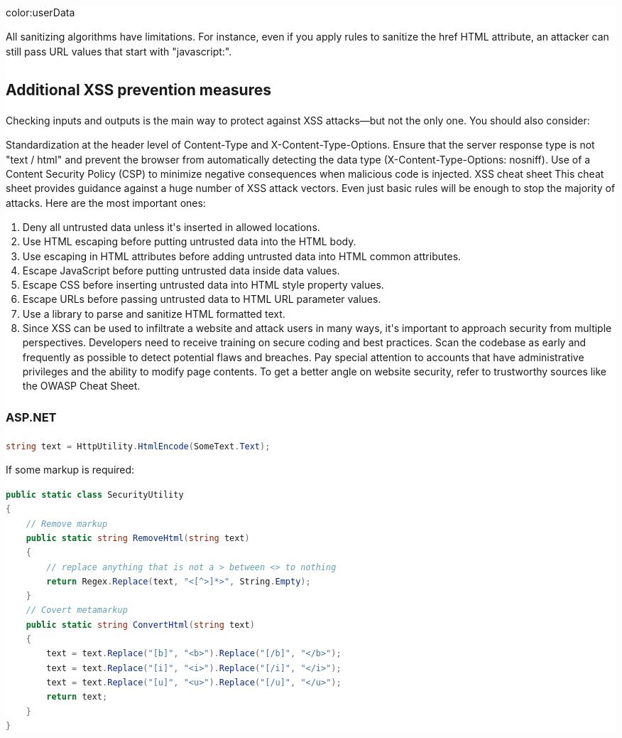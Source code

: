 color:userData

All sanitizing algorithms have limitations. For instance, even if you apply rules to sanitize the href HTML attribute, an attacker can still pass URL values that start with "javascript:".

## Additional XSS prevention measures

Checking inputs and outputs is the main way to protect against XSS attacks—but not the only one. You should also consider:

Standardization at the header level of Content-Type and X-Content-Type-Options. Ensure that the server response type is not "text / html" and prevent the browser from automatically detecting the data type (X-Content-Type-Options: nosniff).
Use of a Content Security Policy (CSP) to minimize negative consequences when malicious code is injected.
XSS cheat sheet
This cheat sheet provides guidance against a huge number of XSS attack vectors. Even just basic rules will be enough to stop the majority of attacks. Here are the most important ones:

1. Deny all untrusted data unless it's inserted in allowed locations.
2. Use HTML escaping before putting untrusted data into the HTML body.
3. Use escaping in HTML attributes before adding untrusted data into HTML common attributes.
4. Escape JavaScript before putting untrusted data inside data values.
5. Escape CSS before inserting untrusted data into HTML style property values.
6. Escape URLs before passing untrusted data to HTML URL parameter values.
7. Use a library to parse and sanitize HTML formatted text.
8. Since XSS can be used to infiltrate a website and attack users in many ways, it's important to approach security from multiple perspectives. Developers need to receive training on secure coding and best practices. Scan the codebase as early and frequently as possible to detect potential flaws and breaches. Pay special attention to accounts that have administrative privileges and the ability to modify page contents. To get a better angle on website security, refer to trustworthy sources like the OWASP Cheat Sheet.

### ASP.NET

```csharp
string text = HttpUtility.HtmlEncode(SomeText.Text);
```

If some markup is required:

```csharp
public static class SecurityUtility
{
    // Remove markup
    public static string RemoveHtml(string text)
    {
        // replace anything that is not a > between <> to nothing
        return Regex.Replace(text, "<[^>]*>", String.Empty);
    }
    // Covert metamarkup
    public static string ConvertHtml(string text)
    {
        text = text.Replace("[b]", "<b>").Replace("[/b]", "</b>");
        text = text.Replace("[i]", "<i>").Replace("[/i]", "</i>");
        text = text.Replace("[u]", "<u>").Replace("[/u]", "</u>");
        return text;
    }
}
```
